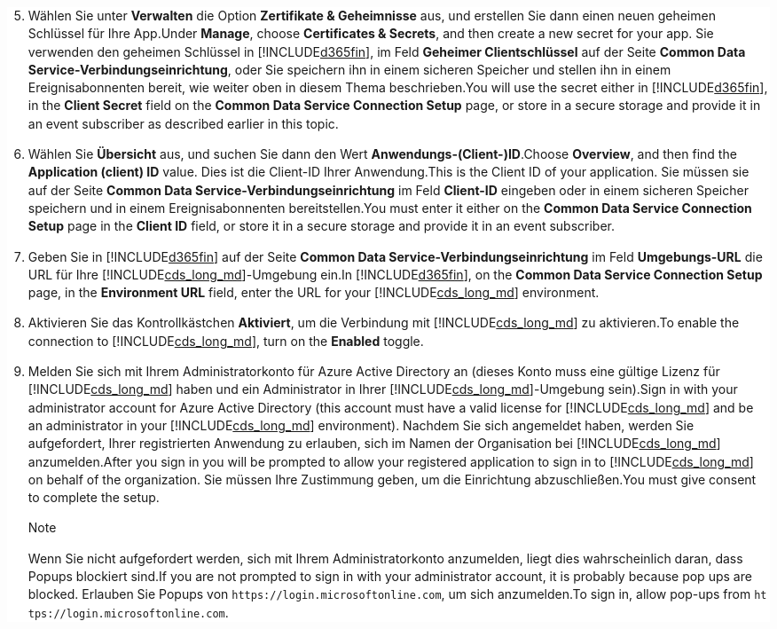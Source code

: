 5. <span data-ttu-id="e3029-188">Wählen Sie unter **Verwalten** die Option **Zertifikate & Geheimnisse** aus, und erstellen Sie dann einen neuen geheimen Schlüssel für Ihre App.</span><span class="sxs-lookup"><span data-stu-id="e3029-188">Under **Manage**, choose **Certificates & Secrets**, and then create a new secret for your app.</span></span> <span data-ttu-id="e3029-189">Sie verwenden den geheimen Schlüssel in [!INCLUDE[d365fin](includes/d365fin_md.md)], im Feld **Geheimer Clientschlüssel** auf der Seite **Common Data Service-Verbindungseinrichtung**, oder Sie speichern ihn in einem sicheren Speicher und stellen ihn in einem Ereignisabonnenten bereit, wie weiter oben in diesem Thema beschrieben.</span><span class="sxs-lookup"><span data-stu-id="e3029-189">You will use the secret either in [!INCLUDE[d365fin](includes/d365fin_md.md)], in the **Client Secret** field on the **Common Data Service Connection Setup** page, or store in a secure storage and provide it in an event subscriber as described earlier in this topic.</span></span>
6. <span data-ttu-id="e3029-190">Wählen Sie **Übersicht** aus, und suchen Sie dann den Wert **Anwendungs-(Client-)ID**.</span><span class="sxs-lookup"><span data-stu-id="e3029-190">Choose **Overview**, and then find the **Application (client) ID** value.</span></span> <span data-ttu-id="e3029-191">Dies ist die Client-ID Ihrer Anwendung.</span><span class="sxs-lookup"><span data-stu-id="e3029-191">This is the Client ID of your application.</span></span> <span data-ttu-id="e3029-192">Sie müssen sie auf der Seite **Common Data Service-Verbindungseinrichtung** im Feld **Client-ID** eingeben oder in einem sicheren Speicher speichern und in einem Ereignisabonnenten bereitstellen.</span><span class="sxs-lookup"><span data-stu-id="e3029-192">You must enter it either on the **Common Data Service Connection Setup** page in the **Client ID** field, or store it in a secure storage and provide it in an event subscriber.</span></span>
7. <span data-ttu-id="e3029-193">Geben Sie in [!INCLUDE[d365fin](includes/d365fin_md.md)] auf der Seite **Common Data Service-Verbindungseinrichtung** im Feld **Umgebungs-URL** die URL für Ihre [!INCLUDE[cds_long_md](includes/cds_long_md.md)]-Umgebung ein.</span><span class="sxs-lookup"><span data-stu-id="e3029-193">In [!INCLUDE[d365fin](includes/d365fin_md.md)], on the **Common Data Service Connection Setup** page, in the **Environment URL** field, enter the URL for your [!INCLUDE[cds_long_md](includes/cds_long_md.md)] environment.</span></span>
8. <span data-ttu-id="e3029-194">Aktivieren Sie das Kontrollkästchen **Aktiviert**, um die Verbindung mit [!INCLUDE[cds_long_md](includes/cds_long_md.md)] zu aktivieren.</span><span class="sxs-lookup"><span data-stu-id="e3029-194">To enable the connection to [!INCLUDE[cds_long_md](includes/cds_long_md.md)], turn on the **Enabled** toggle.</span></span>
9. <span data-ttu-id="e3029-195">Melden Sie sich mit Ihrem Administratorkonto für Azure Active Directory an (dieses Konto muss eine gültige Lizenz für [!INCLUDE[cds_long_md](includes/cds_long_md.md)] haben und ein Administrator in Ihrer [!INCLUDE[cds_long_md](includes/cds_long_md.md)]-Umgebung sein).</span><span class="sxs-lookup"><span data-stu-id="e3029-195">Sign in with your administrator account for Azure Active Directory (this account must have a valid license for [!INCLUDE[cds_long_md](includes/cds_long_md.md)] and be an administrator in your [!INCLUDE[cds_long_md](includes/cds_long_md.md)] environment).</span></span> <span data-ttu-id="e3029-196">Nachdem Sie sich angemeldet haben, werden Sie aufgefordert, Ihrer registrierten Anwendung zu erlauben, sich im Namen der Organisation bei [!INCLUDE[cds_long_md](includes/cds_long_md.md)] anzumelden.</span><span class="sxs-lookup"><span data-stu-id="e3029-196">After you sign in you will be prompted to allow your registered application to sign in to [!INCLUDE[cds_long_md](includes/cds_long_md.md)] on behalf of the organization.</span></span> <span data-ttu-id="e3029-197">Sie müssen Ihre Zustimmung geben, um die Einrichtung abzuschließen.</span><span class="sxs-lookup"><span data-stu-id="e3029-197">You must give consent to complete the setup.</span></span>

   > [!NOTE]
   > <span data-ttu-id="e3029-198">Wenn Sie nicht aufgefordert werden, sich mit Ihrem Administratorkonto anzumelden, liegt dies wahrscheinlich daran, dass Popups blockiert sind.</span><span class="sxs-lookup"><span data-stu-id="e3029-198">If you are not prompted to sign in with your administrator account, it is probably because pop ups are blocked.</span></span> <span data-ttu-id="e3029-199">Erlauben Sie Popups von `https://login.microsoftonline.com`, um sich anzumelden.</span><span class="sxs-lookup"><span data-stu-id="e3029-199">To sign in, allow pop-ups from `https://login.microsoftonline.com`.</span></span>
